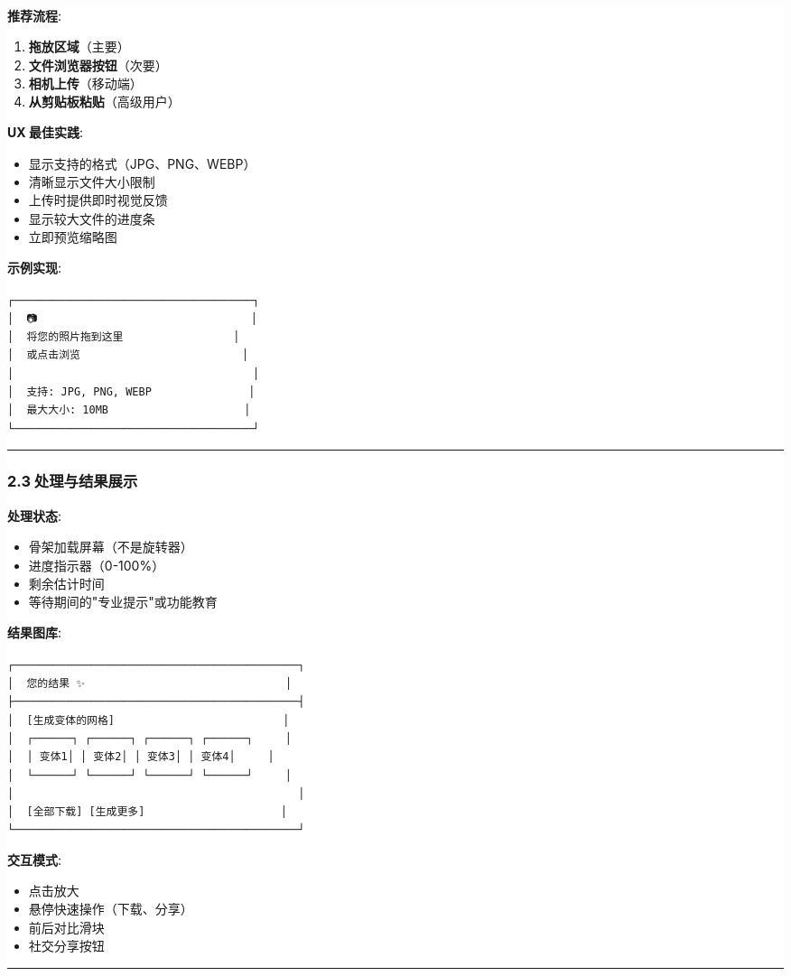 **推荐流程**:
1. **拖放区域**（主要）
2. **文件浏览器按钮**（次要）
3. **相机上传**（移动端）
4. **从剪贴板粘贴**（高级用户）

**UX 最佳实践**:
- 显示支持的格式（JPG、PNG、WEBP）
- 清晰显示文件大小限制
- 上传时提供即时视觉反馈
- 显示较大文件的进度条
- 立即预览缩略图

**示例实现**:
```
┌─────────────────────────────────────┐
│  📷                                 │
│  将您的照片拖到这里                 │
│  或点击浏览                         │
│                                     │
│  支持: JPG, PNG, WEBP               │
│  最大大小: 10MB                     │
└─────────────────────────────────────┘
```

---

### 2.3 处理与结果展示

**处理状态**:
- 骨架加载屏幕（不是旋转器）
- 进度指示器（0-100%）
- 剩余估计时间
- 等待期间的"专业提示"或功能教育

**结果图库**:
```
┌────────────────────────────────────────────┐
│  您的结果 ✨                               │
├────────────────────────────────────────────┤
│  [生成变体的网格]                          │
│  ┌──────┐ ┌──────┐ ┌──────┐ ┌──────┐     │
│  │ 变体1│ │ 变体2│ │ 变体3│ │ 变体4│     │
│  └──────┘ └──────┘ └──────┘ └──────┘     │
│                                            │
│  [全部下载] [生成更多]                     │
└────────────────────────────────────────────┘
```

**交互模式**:
- 点击放大
- 悬停快速操作（下载、分享）
- 前后对比滑块
- 社交分享按钮

---